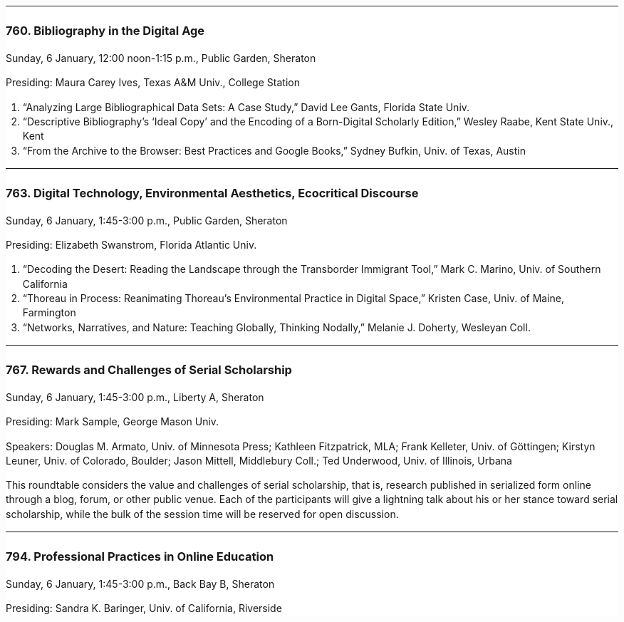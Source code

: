 - - - - - -

### <a name="session760">760. Bibliography in the Digital Age</a>

Sunday, 6 January, 12:00 noon-1:15 p.m., Public Garden, Sheraton

Presiding: Maura Carey Ives, Texas A&amp;M Univ., College Station

1. “Analyzing Large Bibliographical Data Sets: A Case Study,” David Lee Gants, Florida State Univ.
2. “Descriptive Bibliography’s ‘Ideal Copy’ and the Encoding of a Born-Digital Scholarly Edition,” Wesley Raabe, Kent State Univ., Kent
3. “From the Archive to the Browser: Best Practices and Google Books,” Sydney Bufkin, Univ. of Texas, Austin

- - - - - -

### <a name="session763">763. Digital Technology, Environmental Aesthetics, Ecocritical Discourse</a>

Sunday, 6 January, 1:45-3:00 p.m., Public Garden, Sheraton

Presiding: Elizabeth Swanstrom, Florida Atlantic Univ.

1. “Decoding the Desert: Reading the Landscape through the Transborder Immigrant Tool,” Mark C. Marino, Univ. of Southern California
2. “Thoreau in Process: Reanimating Thoreau’s Environmental Practice in Digital Space,” Kristen Case, Univ. of Maine, Farmington
3. “Networks, Narratives, and Nature: Teaching Globally, Thinking Nodally,” Melanie J. Doherty, Wesleyan Coll.

- - - - - -

### <a name="session767">767. Rewards and Challenges of Serial Scholarship</a>

Sunday, 6 January, 1:45-3:00 p.m., Liberty A, Sheraton

Presiding: Mark Sample, George Mason Univ.

Speakers: Douglas M. Armato, Univ. of Minnesota Press; Kathleen Fitzpatrick, MLA; Frank Kelleter, Univ. of Göttingen; Kirstyn Leuner, Univ. of Colorado, Boulder; Jason Mittell, Middlebury Coll.; Ted Underwood, Univ. of Illinois, Urbana

This roundtable considers the value and challenges of serial scholarship, that is, research published in serialized form online through a blog, forum, or other public venue. Each of the participants will give a lightning talk about his or her stance toward serial scholarship, while the bulk of the session time will be reserved for open discussion.

- - - - - -

### <a name="session794">794. Professional Practices in Online Education</a>

Sunday, 6 January, 1:45-3:00 p.m., Back Bay B, Sheraton

Presiding: Sandra K. Baringer, Univ. of California, Riverside
